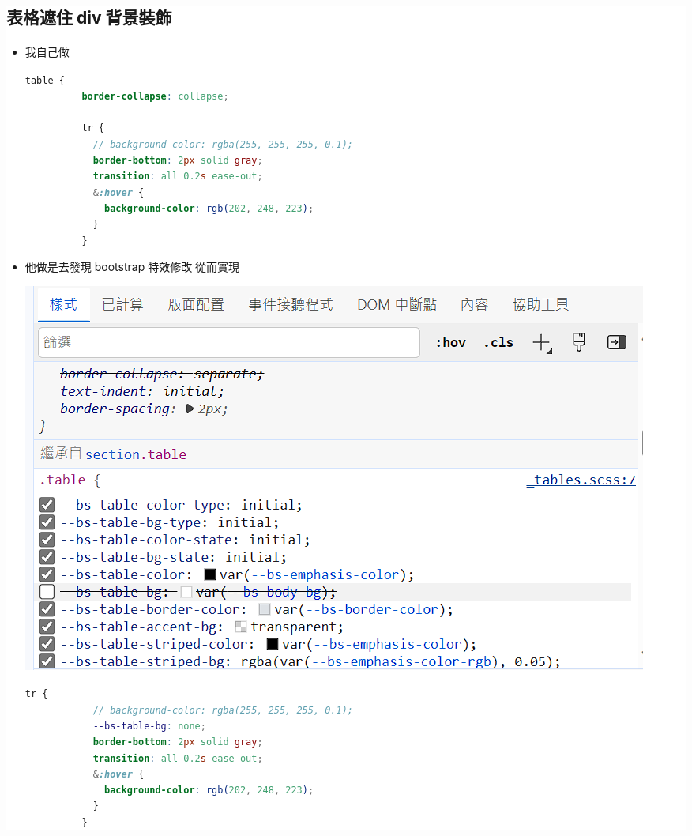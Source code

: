 ## 表格遮住 div 背景裝飾

- 我自己做
  
  ```scss
  table {
            border-collapse: collapse;
  
            tr {
              // background-color: rgba(255, 255, 255, 0.1);
              border-bottom: 2px solid gray;
              transition: all 0.2s ease-out;
              &:hover {
                background-color: rgb(202, 248, 223);
              }
            }
  ```

- 他做是去發現 bootstrap 特效修改 從而實現
  
  ![](../../../Images/2023-12-09-16-13-56-image.png)
  
  ```scss
  tr {
              // background-color: rgba(255, 255, 255, 0.1);
              --bs-table-bg: none;
              border-bottom: 2px solid gray;
              transition: all 0.2s ease-out;
              &:hover {
                background-color: rgb(202, 248, 223);
              }
            }
  ```
  